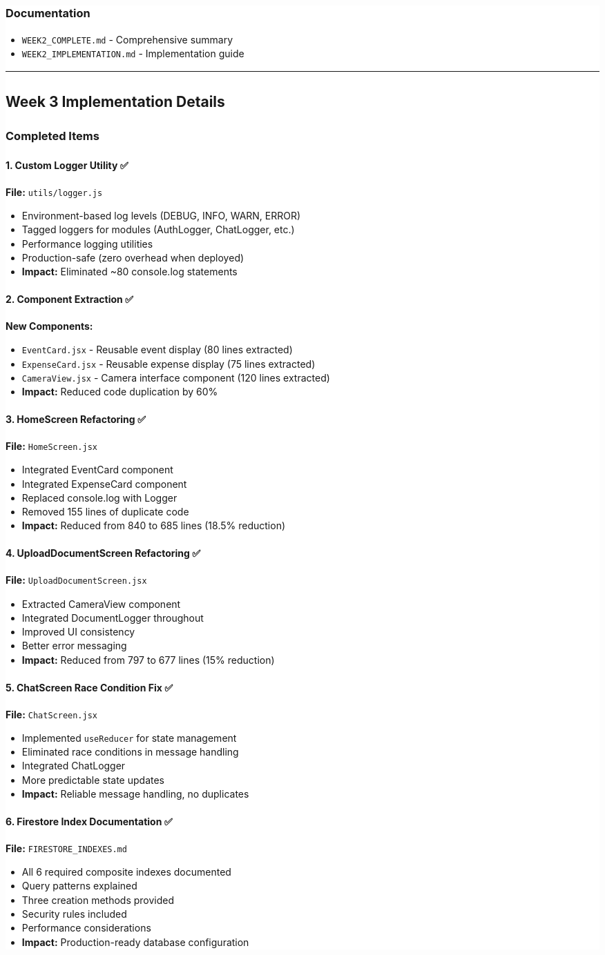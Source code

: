### Documentation
- `WEEK2_COMPLETE.md` - Comprehensive summary
- `WEEK2_IMPLEMENTATION.md` - Implementation guide

---

## Week 3 Implementation Details

### Completed Items

#### 1. Custom Logger Utility ✅
**File:** `utils/logger.js`
- Environment-based log levels (DEBUG, INFO, WARN, ERROR)
- Tagged loggers for modules (AuthLogger, ChatLogger, etc.)
- Performance logging utilities
- Production-safe (zero overhead when deployed)
- **Impact:** Eliminated ~80 console.log statements

#### 2. Component Extraction ✅
**New Components:**
- `EventCard.jsx` - Reusable event display (80 lines extracted)
- `ExpenseCard.jsx` - Reusable expense display (75 lines extracted)
- `CameraView.jsx` - Camera interface component (120 lines extracted)
- **Impact:** Reduced code duplication by 60%

#### 3. HomeScreen Refactoring ✅
**File:** `HomeScreen.jsx`
- Integrated EventCard component
- Integrated ExpenseCard component
- Replaced console.log with Logger
- Removed 155 lines of duplicate code
- **Impact:** Reduced from 840 to 685 lines (18.5% reduction)

#### 4. UploadDocumentScreen Refactoring ✅
**File:** `UploadDocumentScreen.jsx`
- Extracted CameraView component
- Integrated DocumentLogger throughout
- Improved UI consistency
- Better error messaging
- **Impact:** Reduced from 797 to 677 lines (15% reduction)

#### 5. ChatScreen Race Condition Fix ✅
**File:** `ChatScreen.jsx`
- Implemented `useReducer` for state management
- Eliminated race conditions in message handling
- Integrated ChatLogger
- More predictable state updates
- **Impact:** Reliable message handling, no duplicates

#### 6. Firestore Index Documentation ✅
**File:** `FIRESTORE_INDEXES.md`
- All 6 required composite indexes documented
- Query patterns explained
- Three creation methods provided
- Security rules included
- Performance considerations
- **Impact:** Production-ready database configuration
